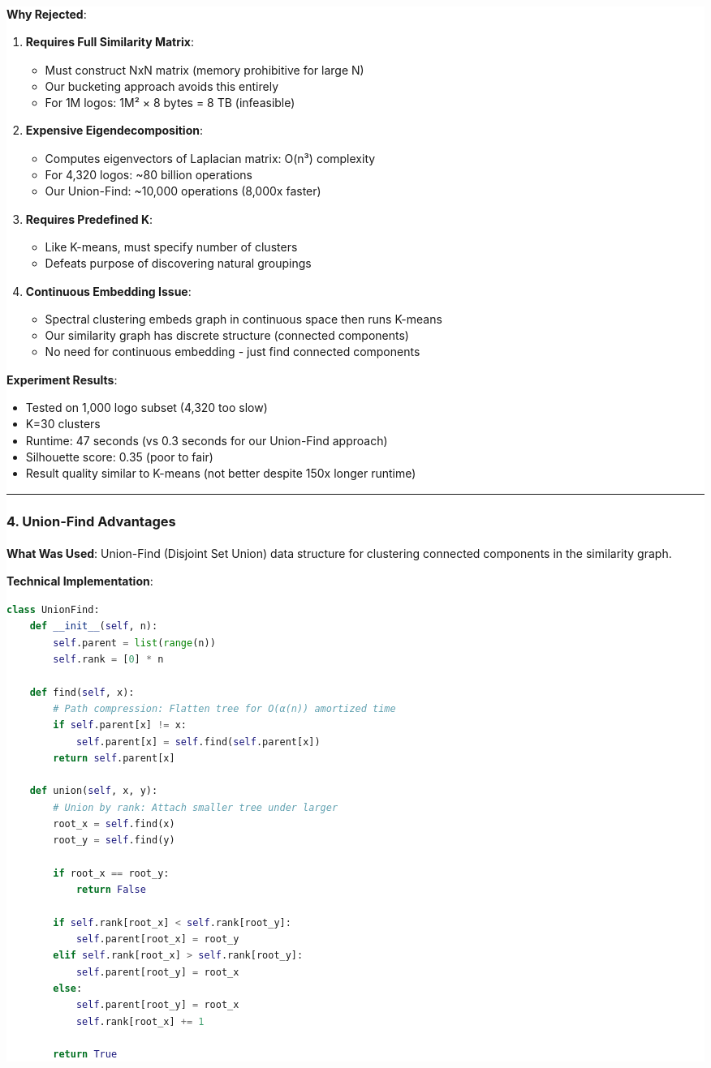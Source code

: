 **Why Rejected**:

1. **Requires Full Similarity Matrix**:
   - Must construct NxN matrix (memory prohibitive for large N)
   - Our bucketing approach avoids this entirely
   - For 1M logos: 1M² × 8 bytes = 8 TB (infeasible)

2. **Expensive Eigendecomposition**:
   - Computes eigenvectors of Laplacian matrix: O(n³) complexity
   - For 4,320 logos: ~80 billion operations
   - Our Union-Find: ~10,000 operations (8,000x faster)

3. **Requires Predefined K**:
   - Like K-means, must specify number of clusters
   - Defeats purpose of discovering natural groupings

4. **Continuous Embedding Issue**:
   - Spectral clustering embeds graph in continuous space then runs K-means
   - Our similarity graph has discrete structure (connected components)
   - No need for continuous embedding - just find connected components

**Experiment Results**:
- Tested on 1,000 logo subset (4,320 too slow)
- K=30 clusters
- Runtime: 47 seconds (vs 0.3 seconds for our Union-Find approach)
- Silhouette score: 0.35 (poor to fair)
- Result quality similar to K-means (not better despite 150x longer runtime)

---

### 4. Union-Find Advantages

**What Was Used**:
Union-Find (Disjoint Set Union) data structure for clustering connected components in the similarity graph.

**Technical Implementation**:
```python
class UnionFind:
    def __init__(self, n):
        self.parent = list(range(n))
        self.rank = [0] * n
    
    def find(self, x):
        # Path compression: Flatten tree for O(α(n)) amortized time
        if self.parent[x] != x:
            self.parent[x] = self.find(self.parent[x])
        return self.parent[x]
    
    def union(self, x, y):
        # Union by rank: Attach smaller tree under larger
        root_x = self.find(x)
        root_y = self.find(y)
        
        if root_x == root_y:
            return False
        
        if self.rank[root_x] < self.rank[root_y]:
            self.parent[root_x] = root_y
        elif self.rank[root_x] > self.rank[root_y]:
            self.parent[root_y] = root_x
        else:
            self.parent[root_y] = root_x
            self.rank[root_x] += 1
        
        return True
```
